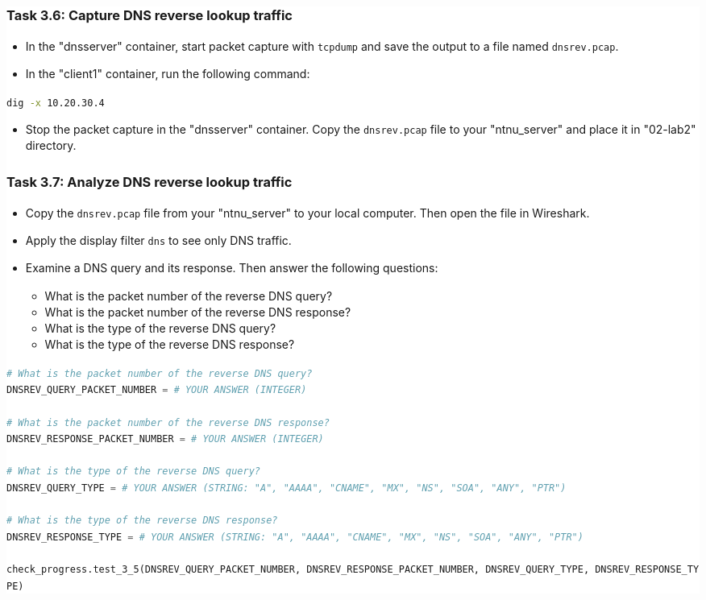### Task 3.6: Capture DNS reverse lookup traffic

- In the "dnsserver" container, start packet capture with `tcpdump` and save the output to a file named `dnsrev.pcap`.

- In the "client1" container, run the following command:

```bash
dig -x 10.20.30.4
```


- Stop the packet capture in the "dnsserver" container. 
Copy the `dnsrev.pcap` file to your "ntnu_server" and place it in "02-lab2" directory.


### Task 3.7: Analyze DNS reverse lookup traffic

- Copy the `dnsrev.pcap` file from your "ntnu_server" to your local computer. 
Then open the file in Wireshark.

- Apply the display filter `dns` to see only DNS traffic.

- Examine a DNS query and its response. Then answer the following questions:
    - What is the packet number of the reverse DNS query?
    - What is the packet number of the reverse DNS response?
    - What is the type of the reverse DNS query?
    - What is the type of the reverse DNS response?


```python
# What is the packet number of the reverse DNS query?
DNSREV_QUERY_PACKET_NUMBER = # YOUR ANSWER (INTEGER)

# What is the packet number of the reverse DNS response?
DNSREV_RESPONSE_PACKET_NUMBER = # YOUR ANSWER (INTEGER)

# What is the type of the reverse DNS query?
DNSREV_QUERY_TYPE = # YOUR ANSWER (STRING: "A", "AAAA", "CNAME", "MX", "NS", "SOA", "ANY", "PTR")

# What is the type of the reverse DNS response?
DNSREV_RESPONSE_TYPE = # YOUR ANSWER (STRING: "A", "AAAA", "CNAME", "MX", "NS", "SOA", "ANY", "PTR")

check_progress.test_3_5(DNSREV_QUERY_PACKET_NUMBER, DNSREV_RESPONSE_PACKET_NUMBER, DNSREV_QUERY_TYPE, DNSREV_RESPONSE_TYPE)

```
